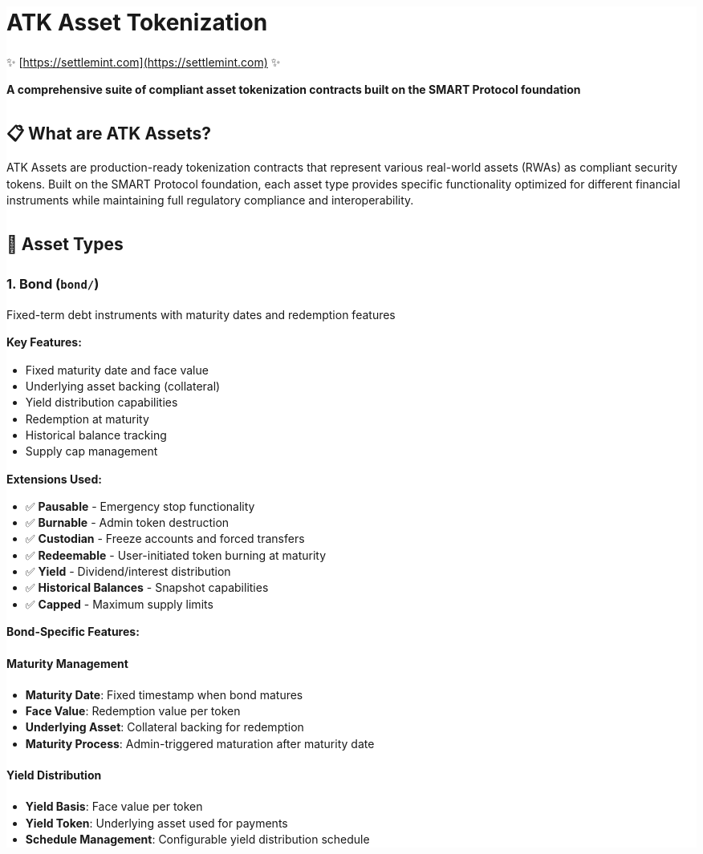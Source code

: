 # ATK Asset Tokenization

✨ [https://settlemint.com](https://settlemint.com) ✨

**A comprehensive suite of compliant asset tokenization contracts built on the
SMART Protocol foundation**

## 📋 What are ATK Assets?

ATK Assets are production-ready tokenization contracts that represent various
real-world assets (RWAs) as compliant security tokens. Built on the SMART
Protocol foundation, each asset type provides specific functionality optimized
for different financial instruments while maintaining full regulatory compliance
and interoperability.

## 🎯 Asset Types

### 1. **Bond** (`bond/`)

Fixed-term debt instruments with maturity dates and redemption features

**Key Features:**

- Fixed maturity date and face value
- Underlying asset backing (collateral)
- Yield distribution capabilities
- Redemption at maturity
- Historical balance tracking
- Supply cap management

**Extensions Used:**

- ✅ **Pausable** - Emergency stop functionality
- ✅ **Burnable** - Admin token destruction
- ✅ **Custodian** - Freeze accounts and forced transfers
- ✅ **Redeemable** - User-initiated token burning at maturity
- ✅ **Yield** - Dividend/interest distribution
- ✅ **Historical Balances** - Snapshot capabilities
- ✅ **Capped** - Maximum supply limits

**Bond-Specific Features:**

#### Maturity Management

- **Maturity Date**: Fixed timestamp when bond matures
- **Face Value**: Redemption value per token
- **Underlying Asset**: Collateral backing for redemption
- **Maturity Process**: Admin-triggered maturation after maturity date

#### Yield Distribution

- **Yield Basis**: Face value per token
- **Yield Token**: Underlying asset used for payments
- **Schedule Management**: Configurable yield distribution schedule
